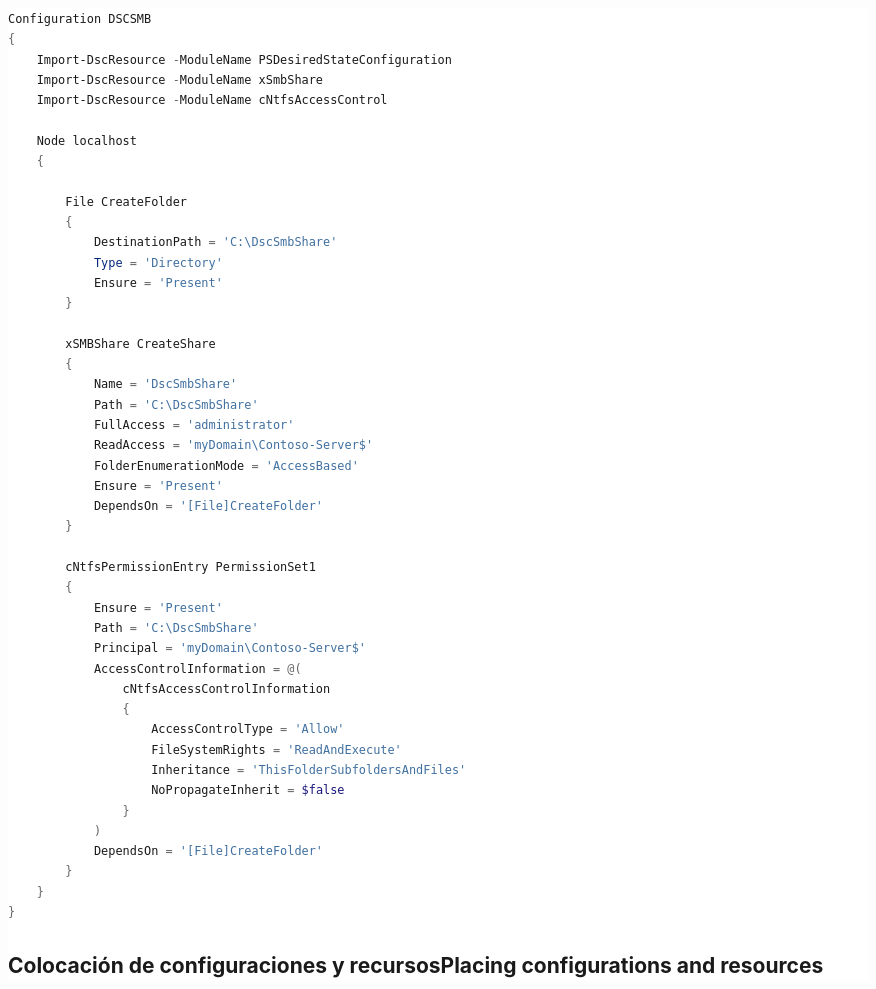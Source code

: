 ```powershell
Configuration DSCSMB
{
    Import-DscResource -ModuleName PSDesiredStateConfiguration
    Import-DscResource -ModuleName xSmbShare
    Import-DscResource -ModuleName cNtfsAccessControl

    Node localhost
    {

        File CreateFolder
        {
            DestinationPath = 'C:\DscSmbShare'
            Type = 'Directory'
            Ensure = 'Present'
        }

        xSMBShare CreateShare
        {
            Name = 'DscSmbShare'
            Path = 'C:\DscSmbShare'
            FullAccess = 'administrator'
            ReadAccess = 'myDomain\Contoso-Server$'
            FolderEnumerationMode = 'AccessBased'
            Ensure = 'Present'
            DependsOn = '[File]CreateFolder'
        }

        cNtfsPermissionEntry PermissionSet1
        {
            Ensure = 'Present'
            Path = 'C:\DscSmbShare'
            Principal = 'myDomain\Contoso-Server$'
            AccessControlInformation = @(
                cNtfsAccessControlInformation
                {
                    AccessControlType = 'Allow'
                    FileSystemRights = 'ReadAndExecute'
                    Inheritance = 'ThisFolderSubfoldersAndFiles'
                    NoPropagateInherit = $false
                }
            )
            DependsOn = '[File]CreateFolder'
        }
    }
}
```

## <a name="placing-configurations-and-resources"></a><span data-ttu-id="69977-129">Colocación de configuraciones y recursos</span><span class="sxs-lookup"><span data-stu-id="69977-129">Placing configurations and resources</span></span>
